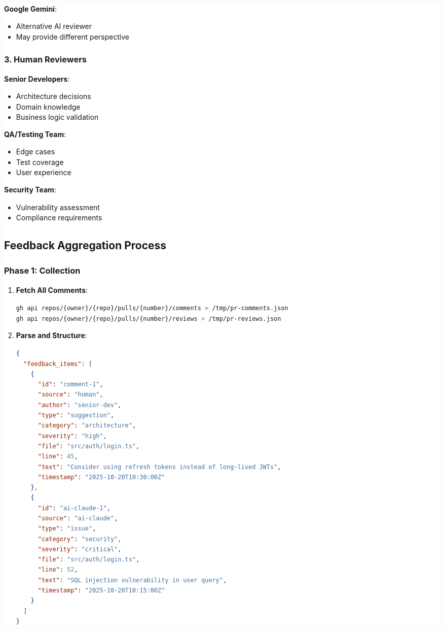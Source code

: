 **Google Gemini**:
- Alternative AI reviewer
- May provide different perspective

### 3. Human Reviewers

**Senior Developers**:
- Architecture decisions
- Domain knowledge
- Business logic validation

**QA/Testing Team**:
- Edge cases
- Test coverage
- User experience

**Security Team**:
- Vulnerability assessment
- Compliance requirements

## Feedback Aggregation Process

### Phase 1: Collection

1. **Fetch All Comments**:
   ```bash
   gh api repos/{owner}/{repo}/pulls/{number}/comments > /tmp/pr-comments.json
   gh api repos/{owner}/{repo}/pulls/{number}/reviews > /tmp/pr-reviews.json
   ```

2. **Parse and Structure**:
   ```json
   {
     "feedback_items": [
       {
         "id": "comment-1",
         "source": "human",
         "author": "senior-dev",
         "type": "suggestion",
         "category": "architecture",
         "severity": "high",
         "file": "src/auth/login.ts",
         "line": 45,
         "text": "Consider using refresh tokens instead of long-lived JWTs",
         "timestamp": "2025-10-20T10:30:00Z"
       },
       {
         "id": "ai-claude-1",
         "source": "ai-claude",
         "type": "issue",
         "category": "security",
         "severity": "critical",
         "file": "src/auth/login.ts",
         "line": 52,
         "text": "SQL injection vulnerability in user query",
         "timestamp": "2025-10-20T10:15:00Z"
       }
     ]
   }
   ```
